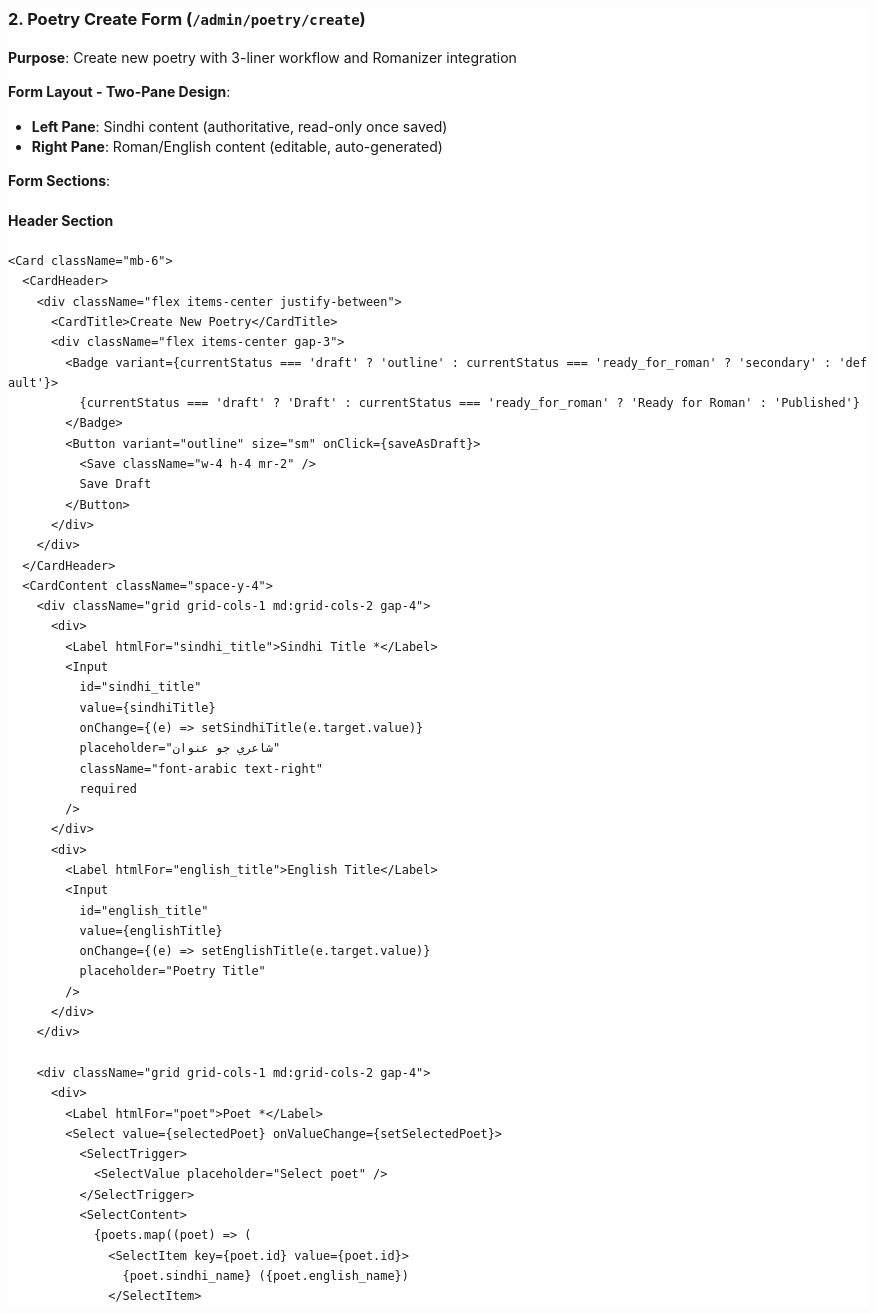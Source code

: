### 2. Poetry Create Form (`/admin/poetry/create`)
**Purpose**: Create new poetry with 3-liner workflow and Romanizer integration

**Form Layout - Two-Pane Design**:
- **Left Pane**: Sindhi content (authoritative, read-only once saved)
- **Right Pane**: Roman/English content (editable, auto-generated)

**Form Sections**:

#### **Header Section**
```tsx
<Card className="mb-6">
  <CardHeader>
    <div className="flex items-center justify-between">
      <CardTitle>Create New Poetry</CardTitle>
      <div className="flex items-center gap-3">
        <Badge variant={currentStatus === 'draft' ? 'outline' : currentStatus === 'ready_for_roman' ? 'secondary' : 'default'}>
          {currentStatus === 'draft' ? 'Draft' : currentStatus === 'ready_for_roman' ? 'Ready for Roman' : 'Published'}
        </Badge>
        <Button variant="outline" size="sm" onClick={saveAsDraft}>
          <Save className="w-4 h-4 mr-2" />
          Save Draft
        </Button>
      </div>
    </div>
  </CardHeader>
  <CardContent className="space-y-4">
    <div className="grid grid-cols-1 md:grid-cols-2 gap-4">
      <div>
        <Label htmlFor="sindhi_title">Sindhi Title *</Label>
        <Input
          id="sindhi_title"
          value={sindhiTitle}
          onChange={(e) => setSindhiTitle(e.target.value)}
          placeholder="شاعري جو عنوان"
          className="font-arabic text-right"
          required
        />
      </div>
      <div>
        <Label htmlFor="english_title">English Title</Label>
        <Input
          id="english_title"
          value={englishTitle}
          onChange={(e) => setEnglishTitle(e.target.value)}
          placeholder="Poetry Title"
        />
      </div>
    </div>
    
    <div className="grid grid-cols-1 md:grid-cols-2 gap-4">
      <div>
        <Label htmlFor="poet">Poet *</Label>
        <Select value={selectedPoet} onValueChange={setSelectedPoet}>
          <SelectTrigger>
            <SelectValue placeholder="Select poet" />
          </SelectTrigger>
          <SelectContent>
            {poets.map((poet) => (
              <SelectItem key={poet.id} value={poet.id}>
                {poet.sindhi_name} ({poet.english_name})
              </SelectItem>
```